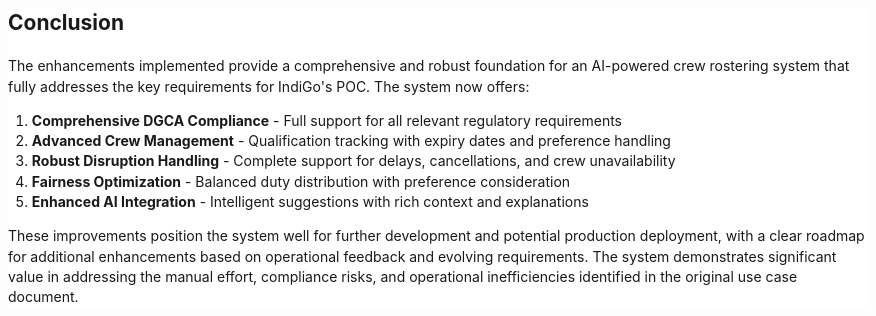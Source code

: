 ## Conclusion

The enhancements implemented provide a comprehensive and robust foundation for an AI-powered crew rostering system that fully addresses the key requirements for IndiGo's POC. The system now offers:

1. **Comprehensive DGCA Compliance** - Full support for all relevant regulatory requirements
2. **Advanced Crew Management** - Qualification tracking with expiry dates and preference handling
3. **Robust Disruption Handling** - Complete support for delays, cancellations, and crew unavailability
4. **Fairness Optimization** - Balanced duty distribution with preference consideration
5. **Enhanced AI Integration** - Intelligent suggestions with rich context and explanations

These improvements position the system well for further development and potential production deployment, with a clear roadmap for additional enhancements based on operational feedback and evolving requirements. The system demonstrates significant value in addressing the manual effort, compliance risks, and operational inefficiencies identified in the original use case document.